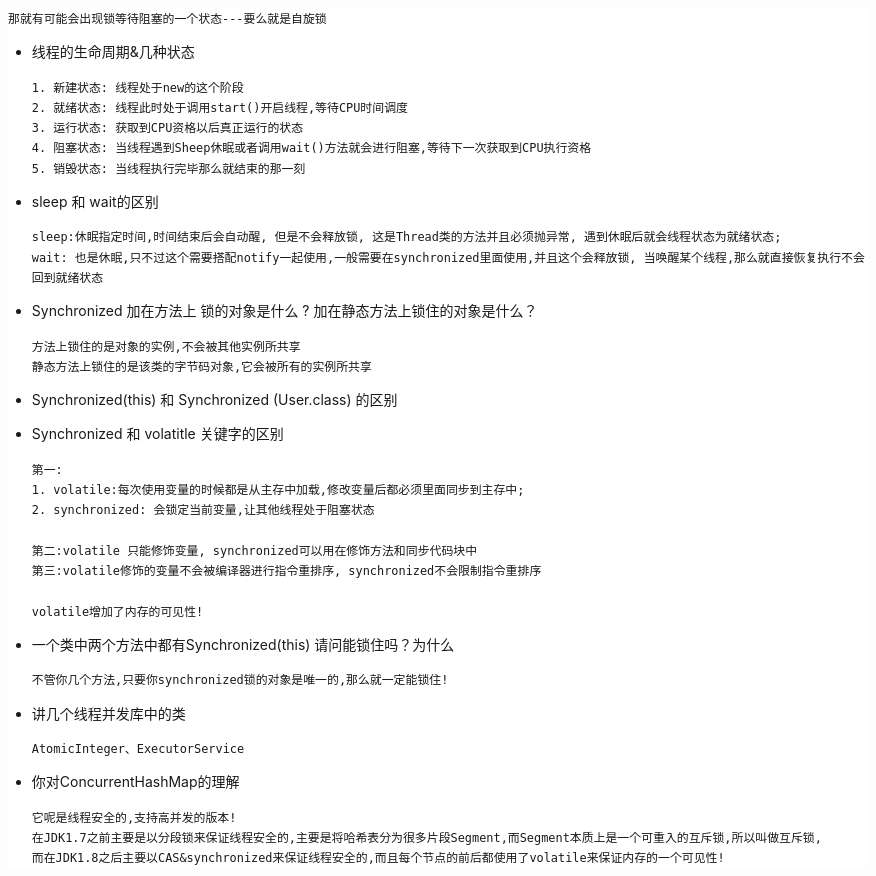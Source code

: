   ```
  那就有可能会出现锁等待阻塞的一个状态---要么就是自旋锁
  ```

- 线程的生命周期&几种状态 

  ```
  1. 新建状态: 线程处于new的这个阶段
  2. 就绪状态: 线程此时处于调用start()开启线程,等待CPU时间调度
  3. 运行状态: 获取到CPU资格以后真正运行的状态
  4. 阻塞状态: 当线程遇到Sheep休眠或者调用wait()方法就会进行阻塞,等待下一次获取到CPU执行资格
  5. 销毁状态: 当线程执行完毕那么就结束的那一刻
  ```

- sleep 和 wait的区别 

  ```
  sleep:休眠指定时间,时间结束后会自动醒, 但是不会释放锁, 这是Thread类的方法并且必须抛异常, 遇到休眠后就会线程状态为就绪状态;
  wait: 也是休眠,只不过这个需要搭配notify一起使用,一般需要在synchronized里面使用,并且这个会释放锁, 当唤醒某个线程,那么就直接恢复执行不会回到就绪状态
  ```

- Synchronized 加在方法上 锁的对象是什么 ? 加在静态方法上锁住的对象是什么？

  ```
  方法上锁住的是对象的实例,不会被其他实例所共享
  静态方法上锁住的是该类的字节码对象,它会被所有的实例所共享
  ```

- Synchronized(this) 和 Synchronized (User.class) 的区别 

- Synchronized 和 volatitle 关键字的区别 

  ```
  第一:
  1. volatile:每次使用变量的时候都是从主存中加载,修改变量后都必须里面同步到主存中;
  2. synchronized: 会锁定当前变量,让其他线程处于阻塞状态
  
  第二:volatile 只能修饰变量, synchronized可以用在修饰方法和同步代码块中
  第三:volatile修饰的变量不会被编译器进行指令重排序, synchronized不会限制指令重排序
  
  volatile增加了内存的可见性!
  ```

- 一个类中两个方法中都有Synchronized(this) 请问能锁住吗？为什么

  ```
  不管你几个方法,只要你synchronized锁的对象是唯一的,那么就一定能锁住!
  ```

- 讲几个线程并发库中的类

  ```
  AtomicInteger、ExecutorService
  ```

- 你对ConcurrentHashMap的理解

  ```
  它呢是线程安全的,支持高并发的版本!
  在JDK1.7之前主要是以分段锁来保证线程安全的,主要是将哈希表分为很多片段Segment,而Segment本质上是一个可重入的互斥锁,所以叫做互斥锁,
  而在JDK1.8之后主要以CAS&synchronized来保证线程安全的,而且每个节点的前后都使用了volatile来保证内存的一个可见性!
  ```
